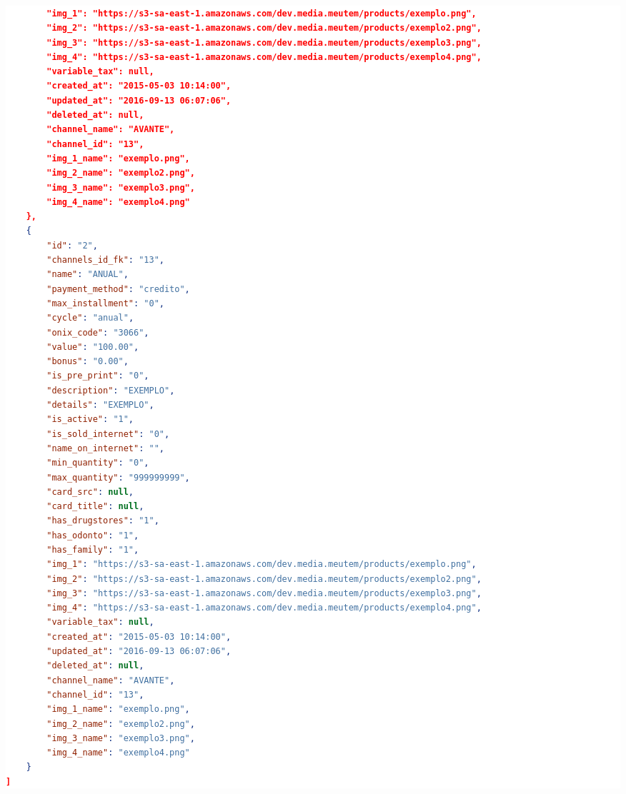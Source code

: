 ```json
        "img_1": "https://s3-sa-east-1.amazonaws.com/dev.media.meutem/products/exemplo.png",
        "img_2": "https://s3-sa-east-1.amazonaws.com/dev.media.meutem/products/exemplo2.png",
        "img_3": "https://s3-sa-east-1.amazonaws.com/dev.media.meutem/products/exemplo3.png",
        "img_4": "https://s3-sa-east-1.amazonaws.com/dev.media.meutem/products/exemplo4.png",
        "variable_tax": null,
        "created_at": "2015-05-03 10:14:00",
        "updated_at": "2016-09-13 06:07:06",
        "deleted_at": null,
        "channel_name": "AVANTE",
        "channel_id": "13",
        "img_1_name": "exemplo.png",
        "img_2_name": "exemplo2.png",
        "img_3_name": "exemplo3.png",
        "img_4_name": "exemplo4.png"
    },
    {
        "id": "2",
        "channels_id_fk": "13",
        "name": "ANUAL",
        "payment_method": "credito",
        "max_installment": "0",
        "cycle": "anual",
        "onix_code": "3066",
        "value": "100.00",
        "bonus": "0.00",
        "is_pre_print": "0",
        "description": "EXEMPLO",
        "details": "EXEMPLO",
        "is_active": "1",
        "is_sold_internet": "0",
        "name_on_internet": "",
        "min_quantity": "0",
        "max_quantity": "999999999",
        "card_src": null,
        "card_title": null,
        "has_drugstores": "1",
        "has_odonto": "1",
        "has_family": "1",
        "img_1": "https://s3-sa-east-1.amazonaws.com/dev.media.meutem/products/exemplo.png",
        "img_2": "https://s3-sa-east-1.amazonaws.com/dev.media.meutem/products/exemplo2.png",
        "img_3": "https://s3-sa-east-1.amazonaws.com/dev.media.meutem/products/exemplo3.png",
        "img_4": "https://s3-sa-east-1.amazonaws.com/dev.media.meutem/products/exemplo4.png",
        "variable_tax": null,
        "created_at": "2015-05-03 10:14:00",
        "updated_at": "2016-09-13 06:07:06",
        "deleted_at": null,
        "channel_name": "AVANTE",
        "channel_id": "13",
        "img_1_name": "exemplo.png",
        "img_2_name": "exemplo2.png",
        "img_3_name": "exemplo3.png",
        "img_4_name": "exemplo4.png"
    }
]
```
